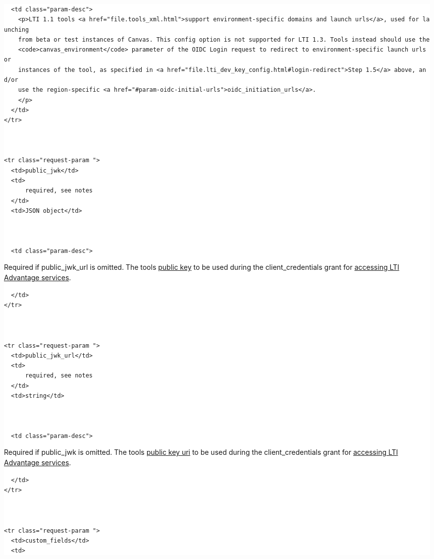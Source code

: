       <td class="param-desc">
        <p>LTI 1.1 tools <a href="file.tools_xml.html">support environment-specific domains and launch urls</a>, used for launching
        from beta or test instances of Canvas. This config option is not supported for LTI 1.3. Tools instead should use the
        <code>canvas_environment</code> parameter of the OIDC Login request to redirect to environment-specific launch urls or
        instances of the tool, as specified in <a href="file.lti_dev_key_config.html#login-redirect">Step 1.5</a> above, and/or
        use the region-specific <a href="#param-oidc-initial-urls">oidc_initiation_urls</a>.
        </p>
      </td>
    </tr>



    <tr class="request-param ">
      <td>public_jwk</td>
      <td>
          required, see notes
      </td>
      <td>JSON object</td>



      <td class="param-desc">

<p>Required if public_jwk_url is omitted. The tools <a href="https://www.imsglobal.org/spec/lti/v1p3/impl/#tool-s-jwk-set" target="_blank">public key</a> to be used during the client_credentials grant for <a href="file.oauth.html#accessing-lti-advantage-services" target="_blank">accessing LTI Advantage services</a>.</p>

      </td>
    </tr>



    <tr class="request-param ">
      <td>public_jwk_url</td>
      <td>
          required, see notes
      </td>
      <td>string</td>



      <td class="param-desc">

<p>Required if public_jwk is omitted. The tools <a href="https://www.imsglobal.org/spec/lti/v1p3/impl/#tool-s-jwk-set" target="_blank">public key uri</a> to be used during the client_credentials grant for <a href="file.oauth.html#accessing-lti-advantage-services" target="_blank">accessing LTI Advantage services</a>.</p>

      </td>
    </tr>



    <tr class="request-param ">
      <td>custom_fields</td>
      <td>
